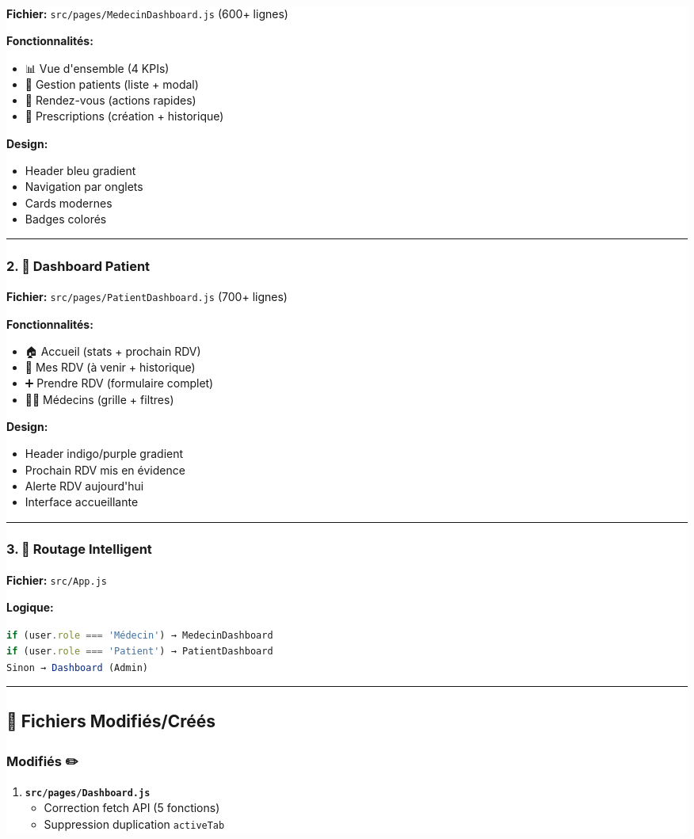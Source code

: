 **Fichier:** `src/pages/MedecinDashboard.js` (600+ lignes)

**Fonctionnalités:**
- 📊 Vue d'ensemble (4 KPIs)
- 👥 Gestion patients (liste + modal)
- 📅 Rendez-vous (actions rapides)
- 💊 Prescriptions (création + historique)

**Design:**
- Header bleu gradient
- Navigation par onglets
- Cards modernes
- Badges colorés

---

### 2. 🏥 Dashboard Patient

**Fichier:** `src/pages/PatientDashboard.js` (700+ lignes)

**Fonctionnalités:**
- 🏠 Accueil (stats + prochain RDV)
- 📅 Mes RDV (à venir + historique)
- ➕ Prendre RDV (formulaire complet)
- 👨‍⚕️ Médecins (grille + filtres)

**Design:**
- Header indigo/purple gradient
- Prochain RDV mis en évidence
- Alerte RDV aujourd'hui
- Interface accueillante

---

### 3. 🔄 Routage Intelligent

**Fichier:** `src/App.js`

**Logique:**
```javascript
if (user.role === 'Médecin') → MedecinDashboard
if (user.role === 'Patient') → PatientDashboard
Sinon → Dashboard (Admin)
```

---

## 📁 Fichiers Modifiés/Créés

### Modifiés ✏️

1. **`src/pages/Dashboard.js`**
   - Correction fetch API (5 fonctions)
   - Suppression duplication `activeTab`
